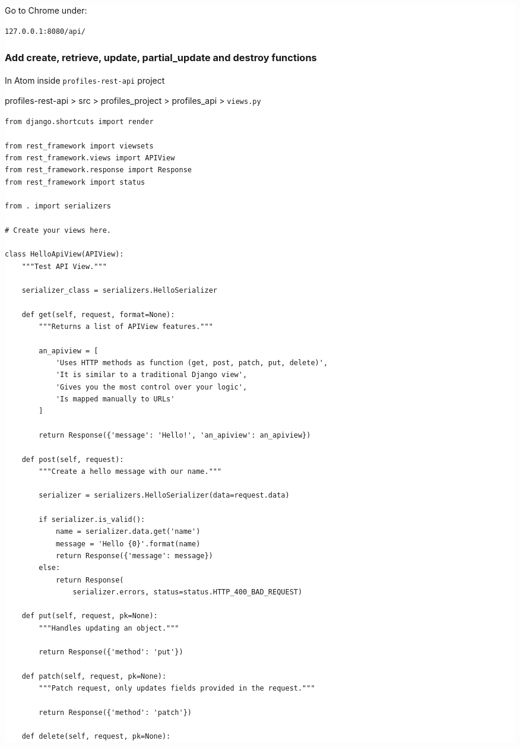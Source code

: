 Go to Chrome under:

```
127.0.0.1:8080/api/
```

### Add create, retrieve, update, partial_update and destroy functions

In Atom inside `profiles-rest-api` project

profiles-rest-api > src > profiles_project > profiles_api > `views.py`

```
from django.shortcuts import render

from rest_framework import viewsets
from rest_framework.views import APIView
from rest_framework.response import Response
from rest_framework import status

from . import serializers

# Create your views here.

class HelloApiView(APIView):
    """Test API View."""

    serializer_class = serializers.HelloSerializer

    def get(self, request, format=None):
        """Returns a list of APIView features."""

        an_apiview = [
            'Uses HTTP methods as function (get, post, patch, put, delete)',
            'It is similar to a traditional Django view',
            'Gives you the most control over your logic',
            'Is mapped manually to URLs'
        ]

        return Response({'message': 'Hello!', 'an_apiview': an_apiview})

    def post(self, request):
        """Create a hello message with our name."""

        serializer = serializers.HelloSerializer(data=request.data)

        if serializer.is_valid():
            name = serializer.data.get('name')
            message = 'Hello {0}'.format(name)
            return Response({'message': message})
        else:
            return Response(
                serializer.errors, status=status.HTTP_400_BAD_REQUEST)

    def put(self, request, pk=None):
        """Handles updating an object."""

        return Response({'method': 'put'})

    def patch(self, request, pk=None):
        """Patch request, only updates fields provided in the request."""

        return Response({'method': 'patch'})

    def delete(self, request, pk=None):
```